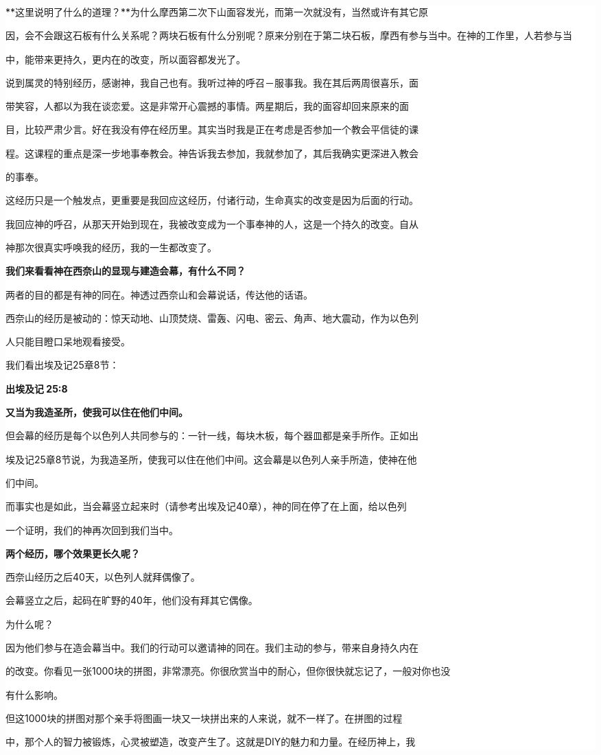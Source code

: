 **这里说明了什么的道理？**为什么摩西第二次下山面容发光，而第一次就没有，当然或许有其它原 

因，会不会跟这石板有什么关系呢？两块石板有什么分别呢？原来分别在于第二块石板，摩西有参与当中。在神的工作里，人若参与当 

中，能带来更持久，更内在的改变，所以面容都发光了。 

说到属灵的特别经历，感谢神，我自己也有。我听过神的呼召－服事我。我在其后两周很喜乐，面 

带笑容，人都以为我在谈恋爱。这是非常开心震撼的事情。两星期后，我的面容却回来原来的面 

目，比较严肃少言。好在我没有停在经历里。其实当时我是正在考虑是否参加一个教会平信徒的课 

程。这课程的重点是深一步地事奉教会。神告诉我去参加，我就参加了，其后我确实更深进入教会 

的事奉。 

这经历只是一个触发点，更重要是我回应这经历，付诸行动，生命真实的改变是因为后面的行动。 

我回应神的呼召，从那天开始到现在，我被改变成为一个事奉神的人，这是一个持久的改变。自从 

神那次很真实呼唤我的经历，我的一生都改变了。 

**我们来看看神在西奈山的显现与建造会幕，有什么不同？** 

两者的目的都是有神的同在。神透过西奈山和会幕说话，传达他的话语。 

西奈山的经历是被动的：惊天动地、山顶焚烧、雷轰、闪电、密云、角声、地大震动，作为以色列 

人只能目瞪口呆地观看接受。 

我们看出埃及记25章8节：

**出埃及记 25:8** 

**又当为我造圣所，使我可以住在他们中间。** 



但会幕的经历是每个以色列人共同参与的：一针一线，每块木板，每个器皿都是亲手所作。正如出 

埃及记25章8节说，为我造圣所，使我可以住在他们中间。这会幕是以色列人亲手所造，使神在他 

们中间。 

而事实也是如此，当会幕竖立起来时（请参考出埃及记40章），神的同在停了在上面，给以色列 

一个证明，我们的神再次回到我们当中。 

**两个经历，哪个效果更长久呢？** 

西奈山经历之后40天，以色列人就拜偶像了。 

会幕竖立之后，起码在旷野的40年，他们没有拜其它偶像。 

为什么呢？ 

因为他们参与在造会幕当中。我们的行动可以邀请神的同在。我们主动的参与，带来自身持久内在 

的改变。你看见一张1000块的拼图，非常漂亮。你很欣赏当中的耐心，但你很快就忘记了，一般对你也没 

有什么影响。 

但这1000块的拼图对那个亲手将图画一块又一块拼出来的人来说，就不一样了。在拼图的过程 

中，那个人的智力被锻炼，心灵被塑造，改变产生了。这就是DIY的魅力和力量。在经历神上，我 
